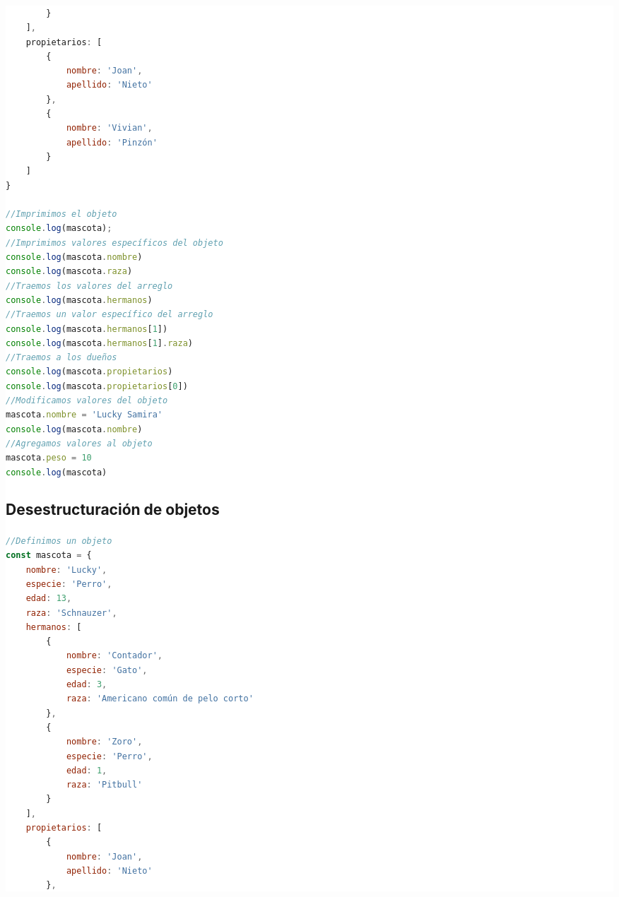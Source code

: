 ```js
        }
    ],
    propietarios: [
        {
            nombre: 'Joan',
            apellido: 'Nieto'
        },
        {
            nombre: 'Vivian',
            apellido: 'Pinzón'
        }
    ]
}

//Imprimimos el objeto
console.log(mascota);
//Imprimimos valores específicos del objeto
console.log(mascota.nombre)
console.log(mascota.raza)
//Traemos los valores del arreglo
console.log(mascota.hermanos)
//Traemos un valor específico del arreglo
console.log(mascota.hermanos[1])
console.log(mascota.hermanos[1].raza)
//Traemos a los dueños
console.log(mascota.propietarios)
console.log(mascota.propietarios[0])
//Modificamos valores del objeto
mascota.nombre = 'Lucky Samira'
console.log(mascota.nombre)
//Agregamos valores al objeto
mascota.peso = 10
console.log(mascota)
```

## Desestructuración de objetos

```js
//Definimos un objeto
const mascota = {
    nombre: 'Lucky',
    especie: 'Perro',
    edad: 13,
    raza: 'Schnauzer',
    hermanos: [
        {
            nombre: 'Contador',
            especie: 'Gato',
            edad: 3,
            raza: 'Americano común de pelo corto'
        },
        {
            nombre: 'Zoro',
            especie: 'Perro',
            edad: 1,
            raza: 'Pitbull'
        }
    ],
    propietarios: [
        {
            nombre: 'Joan',
            apellido: 'Nieto'
        },
```